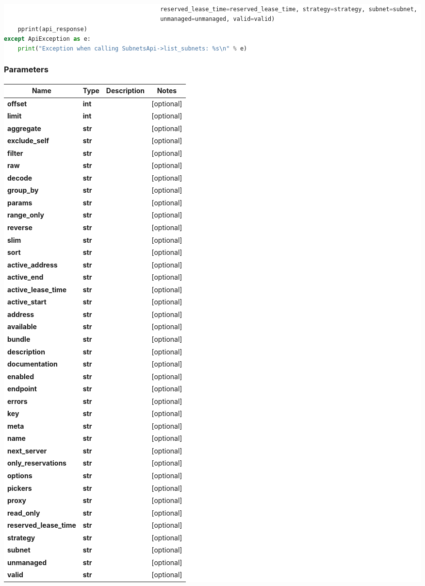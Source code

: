 ```python
                                             reserved_lease_time=reserved_lease_time, strategy=strategy, subnet=subnet,
                                             unmanaged=unmanaged, valid=valid)
    pprint(api_response)
except ApiException as e:
    print("Exception when calling SubnetsApi->list_subnets: %s\n" % e)
```

### Parameters

Name | Type | Description  | Notes
------------- | ------------- | ------------- | -------------
 **offset** | **int**|  | [optional] 
 **limit** | **int**|  | [optional] 
 **aggregate** | **str**|  | [optional] 
 **exclude_self** | **str**|  | [optional] 
 **filter** | **str**|  | [optional] 
 **raw** | **str**|  | [optional] 
 **decode** | **str**|  | [optional] 
 **group_by** | **str**|  | [optional] 
 **params** | **str**|  | [optional] 
 **range_only** | **str**|  | [optional] 
 **reverse** | **str**|  | [optional] 
 **slim** | **str**|  | [optional] 
 **sort** | **str**|  | [optional] 
 **active_address** | **str**|  | [optional] 
 **active_end** | **str**|  | [optional] 
 **active_lease_time** | **str**|  | [optional] 
 **active_start** | **str**|  | [optional] 
 **address** | **str**|  | [optional] 
 **available** | **str**|  | [optional] 
 **bundle** | **str**|  | [optional] 
 **description** | **str**|  | [optional] 
 **documentation** | **str**|  | [optional] 
 **enabled** | **str**|  | [optional] 
 **endpoint** | **str**|  | [optional] 
 **errors** | **str**|  | [optional] 
 **key** | **str**|  | [optional] 
 **meta** | **str**|  | [optional] 
 **name** | **str**|  | [optional] 
 **next_server** | **str**|  | [optional] 
 **only_reservations** | **str**|  | [optional] 
 **options** | **str**|  | [optional] 
 **pickers** | **str**|  | [optional] 
 **proxy** | **str**|  | [optional] 
 **read_only** | **str**|  | [optional] 
 **reserved_lease_time** | **str**|  | [optional] 
 **strategy** | **str**|  | [optional] 
 **subnet** | **str**|  | [optional] 
 **unmanaged** | **str**|  | [optional] 
 **valid** | **str**|  | [optional] 
